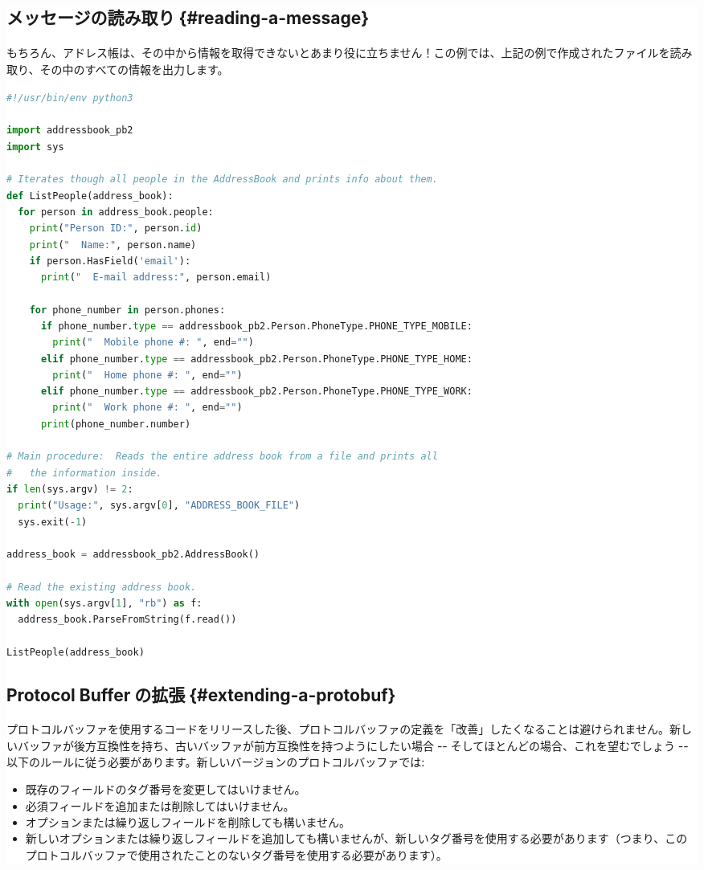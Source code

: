 ## メッセージの読み取り {#reading-a-message}

もちろん、アドレス帳は、その中から情報を取得できないとあまり役に立ちません！この例では、上記の例で作成されたファイルを読み取り、その中のすべての情報を出力します。

```python
#!/usr/bin/env python3

import addressbook_pb2
import sys

# Iterates though all people in the AddressBook and prints info about them.
def ListPeople(address_book):
  for person in address_book.people:
    print("Person ID:", person.id)
    print("  Name:", person.name)
    if person.HasField('email'):
      print("  E-mail address:", person.email)

    for phone_number in person.phones:
      if phone_number.type == addressbook_pb2.Person.PhoneType.PHONE_TYPE_MOBILE:
        print("  Mobile phone #: ", end="")
      elif phone_number.type == addressbook_pb2.Person.PhoneType.PHONE_TYPE_HOME:
        print("  Home phone #: ", end="")
      elif phone_number.type == addressbook_pb2.Person.PhoneType.PHONE_TYPE_WORK:
        print("  Work phone #: ", end="")
      print(phone_number.number)

# Main procedure:  Reads the entire address book from a file and prints all
#   the information inside.
if len(sys.argv) != 2:
  print("Usage:", sys.argv[0], "ADDRESS_BOOK_FILE")
  sys.exit(-1)

address_book = addressbook_pb2.AddressBook()

# Read the existing address book.
with open(sys.argv[1], "rb") as f:
  address_book.ParseFromString(f.read())

ListPeople(address_book)
```

## Protocol Buffer の拡張 {#extending-a-protobuf}

プロトコルバッファを使用するコードをリリースした後、プロトコルバッファの定義を「改善」したくなることは避けられません。新しいバッファが後方互換性を持ち、古いバッファが前方互換性を持つようにしたい場合 -- そしてほとんどの場合、これを望むでしょう -- 以下のルールに従う必要があります。新しいバージョンのプロトコルバッファでは:

- 既存のフィールドのタグ番号を変更してはいけません。
- 必須フィールドを追加または削除してはいけません。
- オプションまたは繰り返しフィールドを削除しても構いません。
- 新しいオプションまたは繰り返しフィールドを追加しても構いませんが、新しいタグ番号を使用する必要があります（つまり、このプロトコルバッファで使用されたことのないタグ番号を使用する必要があります）。
